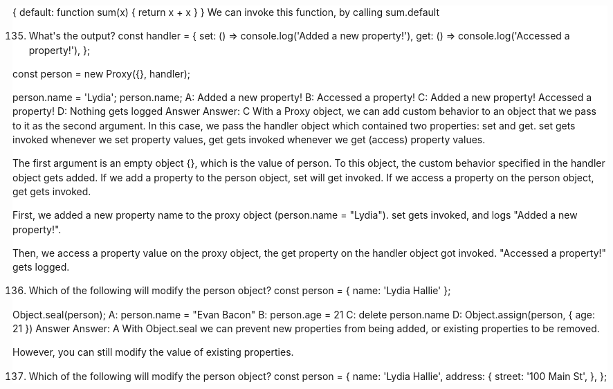{ default: function sum(x) { return x + x } }
We can invoke this function, by calling sum.default

135. What's the output?
const handler = {
  set: () => console.log('Added a new property!'),
  get: () => console.log('Accessed a property!'),
};

const person = new Proxy({}, handler);

person.name = 'Lydia';
person.name;
A: Added a new property!
B: Accessed a property!
C: Added a new property! Accessed a property!
D: Nothing gets logged
Answer
Answer: C
With a Proxy object, we can add custom behavior to an object that we pass to it as the second argument. In this case, we pass the handler object which contained two properties: set and get. set gets invoked whenever we set property values, get gets invoked whenever we get (access) property values.

The first argument is an empty object {}, which is the value of person. To this object, the custom behavior specified in the handler object gets added. If we add a property to the person object, set will get invoked. If we access a property on the person object, get gets invoked.

First, we added a new property name to the proxy object (person.name = "Lydia"). set gets invoked, and logs "Added a new property!".

Then, we access a property value on the proxy object, the get property on the handler object got invoked. "Accessed a property!" gets logged.

136. Which of the following will modify the person object?
const person = { name: 'Lydia Hallie' };

Object.seal(person);
A: person.name = "Evan Bacon"
B: person.age = 21
C: delete person.name
D: Object.assign(person, { age: 21 })
Answer
Answer: A
With Object.seal we can prevent new properties from being added, or existing properties to be removed.

However, you can still modify the value of existing properties.

137. Which of the following will modify the person object?
const person = {
  name: 'Lydia Hallie',
  address: {
    street: '100 Main St',
  },
};
